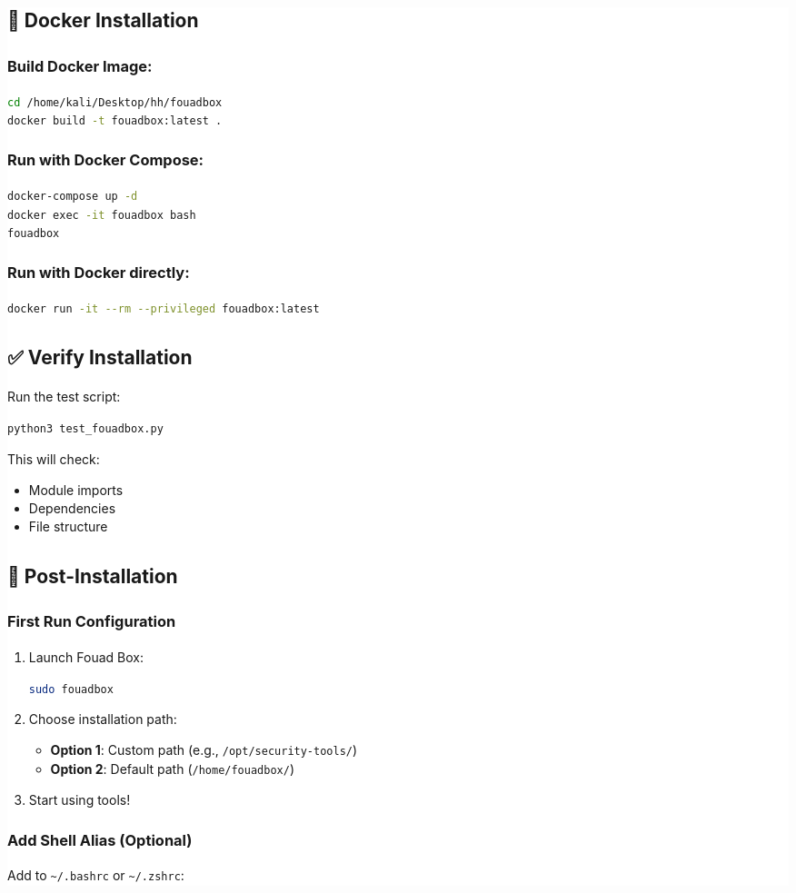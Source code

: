 ## 🐳 Docker Installation

### Build Docker Image:

```bash
cd /home/kali/Desktop/hh/fouadbox
docker build -t fouadbox:latest .
```

### Run with Docker Compose:

```bash
docker-compose up -d
docker exec -it fouadbox bash
fouadbox
```

### Run with Docker directly:

```bash
docker run -it --rm --privileged fouadbox:latest
```

## ✅ Verify Installation

Run the test script:

```bash
python3 test_fouadbox.py
```

This will check:
- Module imports
- Dependencies
- File structure

## 🔄 Post-Installation

### First Run Configuration

1. Launch Fouad Box:
   ```bash
   sudo fouadbox
   ```

2. Choose installation path:
   - **Option 1**: Custom path (e.g., `/opt/security-tools/`)
   - **Option 2**: Default path (`/home/fouadbox/`)

3. Start using tools!

### Add Shell Alias (Optional)

Add to `~/.bashrc` or `~/.zshrc`:
